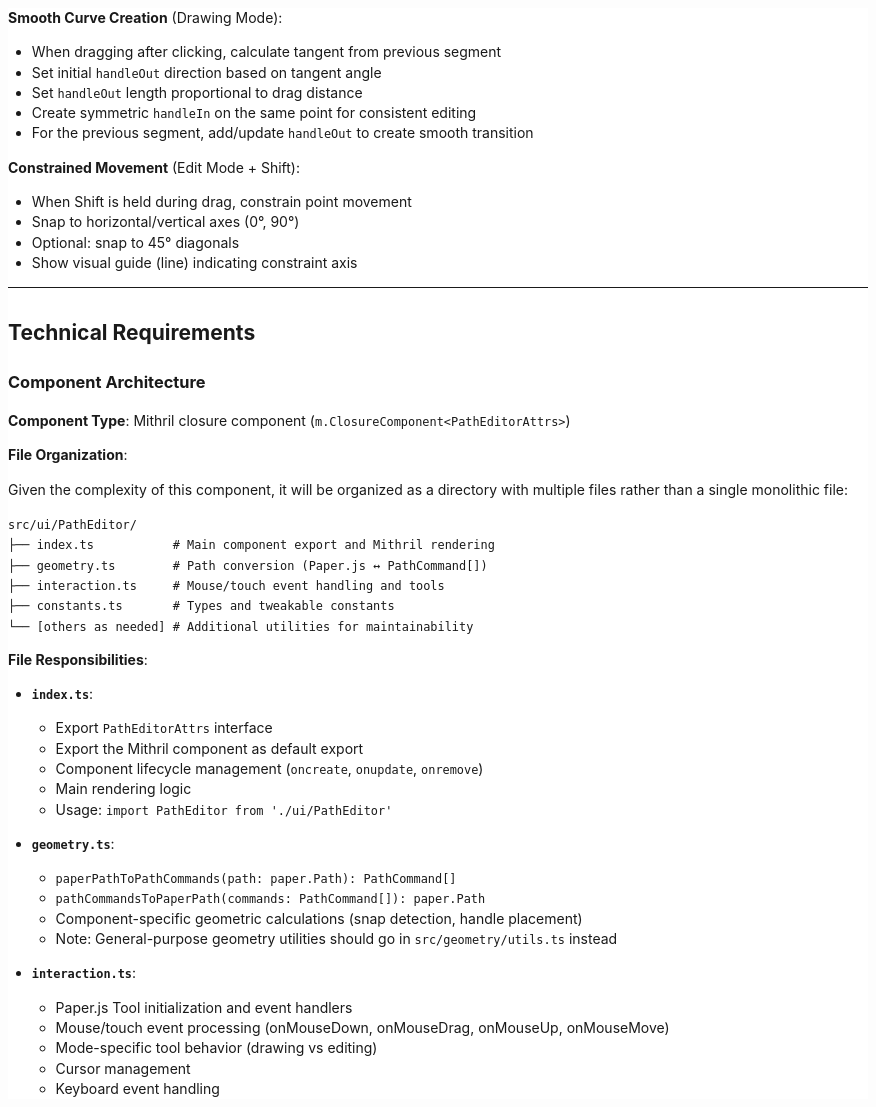 **Smooth Curve Creation** (Drawing Mode):
- When dragging after clicking, calculate tangent from previous segment
- Set initial `handleOut` direction based on tangent angle
- Set `handleOut` length proportional to drag distance
- Create symmetric `handleIn` on the same point for consistent editing
- For the previous segment, add/update `handleOut` to create smooth transition

**Constrained Movement** (Edit Mode + Shift):
- When Shift is held during drag, constrain point movement
- Snap to horizontal/vertical axes (0°, 90°)
- Optional: snap to 45° diagonals
- Show visual guide (line) indicating constraint axis

---

## Technical Requirements

### Component Architecture

**Component Type**: Mithril closure component (`m.ClosureComponent<PathEditorAttrs>`)

**File Organization**:

Given the complexity of this component, it will be organized as a directory with multiple files rather than a single monolithic file:

```
src/ui/PathEditor/
├── index.ts           # Main component export and Mithril rendering
├── geometry.ts        # Path conversion (Paper.js ↔ PathCommand[])
├── interaction.ts     # Mouse/touch event handling and tools
├── constants.ts       # Types and tweakable constants
└── [others as needed] # Additional utilities for maintainability
```

**File Responsibilities**:

- **`index.ts`**:
  - Export `PathEditorAttrs` interface
  - Export the Mithril component as default export
  - Component lifecycle management (`oncreate`, `onupdate`, `onremove`)
  - Main rendering logic
  - Usage: `import PathEditor from './ui/PathEditor'`

- **`geometry.ts`**:
  - `paperPathToPathCommands(path: paper.Path): PathCommand[]`
  - `pathCommandsToPaperPath(commands: PathCommand[]): paper.Path`
  - Component-specific geometric calculations (snap detection, handle placement)
  - Note: General-purpose geometry utilities should go in `src/geometry/utils.ts` instead

- **`interaction.ts`**:
  - Paper.js Tool initialization and event handlers
  - Mouse/touch event processing (onMouseDown, onMouseDrag, onMouseUp, onMouseMove)
  - Mode-specific tool behavior (drawing vs editing)
  - Cursor management
  - Keyboard event handling
